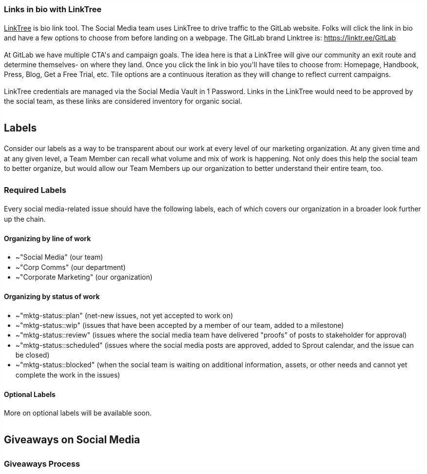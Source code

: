 ### Links in bio with LinkTree
[LinkTree](https://linktr.ee/) is bio link tool. The Social Media team uses LinkTree to drive traffic to the GitLab website. Folks will click the link in bio and have a few options to choose from before landing on a webpage. The GitLab brand Linktree is: https://linktr.ee/GitLab

At GitLab we have multiple CTA's and campaign goals. The idea here is that a LinkTree will give our community an exit route and determine themselves- on where they land. Once you click the link in bio you'll have tiles to choose from: Homepage, Handbook, Press, Blog, Get a Free Trial, etc. Tile options are a continuous iteration as they will change to reflect current campaigns.

LinkTree credentials are managed via the Social Media Vault in 1 Password. Links in the LinkTree would need to be approved by the social team, as these links are considered inventory for organic social.

## Labels

Consider our labels as a way to be transparent about our work at every level of our marketing organization. At any given time and at any given level, a Team Member can recall what volume and mix of work is happening. Not only does this help the social team to better organize, but would allow our Team Members up our organization to better understand their entire team, too.

### Required Labels

Every social media-related issue should have the following labels, each of which covers our organization in a broader look further up the chain.

#### Organizing by line of work

- ~"Social Media" (our team)
- ~"Corp Comms" (our department)
- ~"Corporate Marketing" (our organization)

#### Organizing by status of work

- ~"mktg-status::plan" (net-new issues, not yet accepted to work on)
- ~"mktg-status::wip" (issues that have been accepted by a member of our team, added to a milestone)
- ~"mktg-status::review" (issues where the social media team have delivered "proofs" of posts to stakeholder for approval)
- ~"mktg-status::scheduled" (issues where the social media posts are approved, added to Sprout calendar, and the issue can be closed)
- ~"mktg-status::blocked" (when the social team is waiting on additional information, assets, or other needs and cannot yet complete the work in the issues)

#### Optional Labels

More on optional labels will be available soon.

## Giveaways on Social Media

### Giveaways Process <a name="giveawaysprocess"></a>
